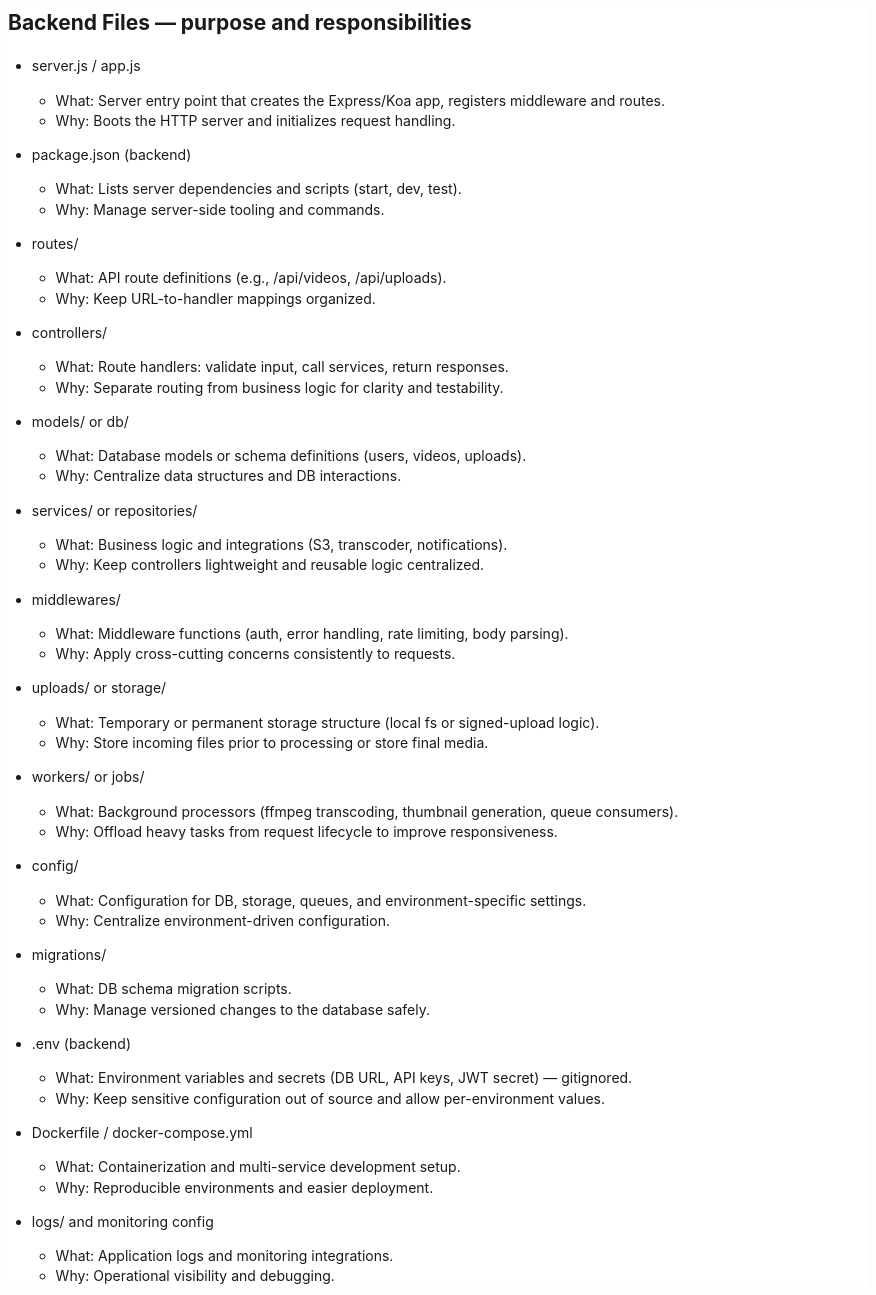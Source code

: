 ## Backend Files — purpose and responsibilities

- server.js / app.js  
  - What: Server entry point that creates the Express/Koa app, registers middleware and routes.  
  - Why: Boots the HTTP server and initializes request handling.

- package.json (backend)  
  - What: Lists server dependencies and scripts (start, dev, test).  
  - Why: Manage server-side tooling and commands.

- routes/  
  - What: API route definitions (e.g., /api/videos, /api/uploads).  
  - Why: Keep URL-to-handler mappings organized.

- controllers/  
  - What: Route handlers: validate input, call services, return responses.  
  - Why: Separate routing from business logic for clarity and testability.

- models/ or db/  
  - What: Database models or schema definitions (users, videos, uploads).  
  - Why: Centralize data structures and DB interactions.

- services/ or repositories/  
  - What: Business logic and integrations (S3, transcoder, notifications).  
  - Why: Keep controllers lightweight and reusable logic centralized.

- middlewares/  
  - What: Middleware functions (auth, error handling, rate limiting, body parsing).  
  - Why: Apply cross-cutting concerns consistently to requests.

- uploads/ or storage/  
  - What: Temporary or permanent storage structure (local fs or signed-upload logic).  
  - Why: Store incoming files prior to processing or store final media.

- workers/ or jobs/  
  - What: Background processors (ffmpeg transcoding, thumbnail generation, queue consumers).  
  - Why: Offload heavy tasks from request lifecycle to improve responsiveness.

- config/  
  - What: Configuration for DB, storage, queues, and environment-specific settings.  
  - Why: Centralize environment-driven configuration.

- migrations/  
  - What: DB schema migration scripts.  
  - Why: Manage versioned changes to the database safely.

- .env (backend)  
  - What: Environment variables and secrets (DB URL, API keys, JWT secret) — gitignored.  
  - Why: Keep sensitive configuration out of source and allow per-environment values.

- Dockerfile / docker-compose.yml  
  - What: Containerization and multi-service development setup.  
  - Why: Reproducible environments and easier deployment.

- logs/ and monitoring config  
  - What: Application logs and monitoring integrations.  
  - Why: Operational visibility and debugging.
